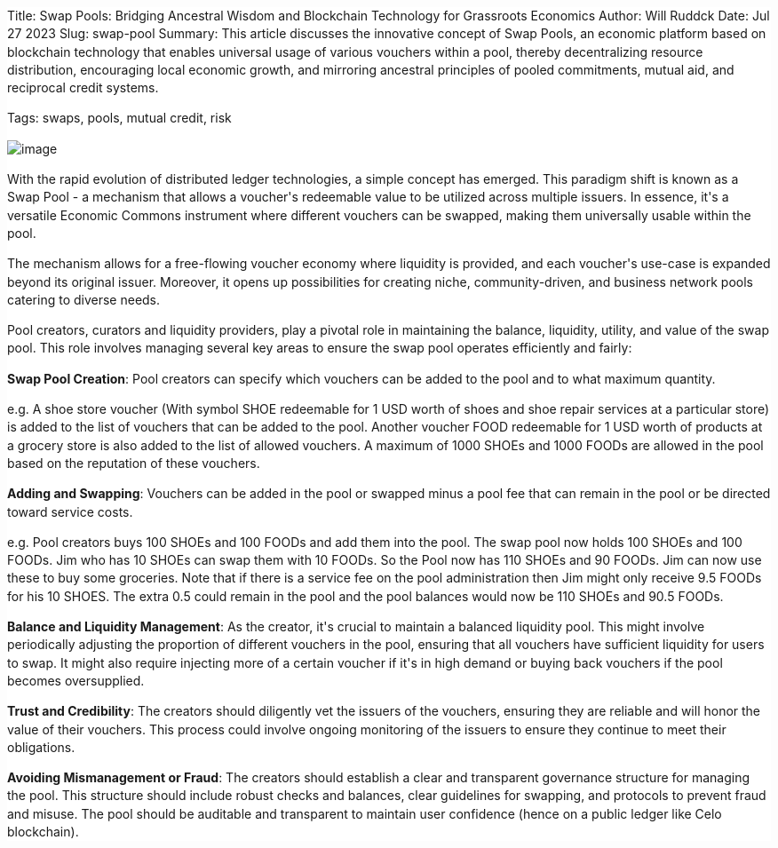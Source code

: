 Title: Swap Pools: Bridging Ancestral Wisdom and Blockchain Technology for Grassroots Economics
Author: Will Ruddck
Date: Jul 27 2023
Slug: swap-pool
Summary:  This article discusses the innovative concept of Swap Pools, an economic platform based on blockchain technology that enables universal usage of various vouchers within a pool, thereby decentralizing resource distribution, encouraging local economic growth, and mirroring ancestral principles of pooled commitments, mutual aid, and reciprocal credit systems.

Tags: swaps, pools, mutual credit, risk

![image](images/blog/swap-pool1.webp)

With the rapid evolution of distributed ledger technologies, a simple concept has emerged. This paradigm shift is known as a Swap Pool - a mechanism that allows a voucher's redeemable value to be utilized across multiple issuers. In essence, it's a versatile Economic Commons instrument where different vouchers can be swapped, making them universally usable within the pool.

The mechanism allows for a free-flowing voucher economy where liquidity is provided, and each voucher's use-case is expanded beyond its original issuer. Moreover, it opens up possibilities for creating niche, community-driven, and business network pools catering to diverse needs.

Pool creators, curators and liquidity providers, play a pivotal role in maintaining the balance, liquidity, utility, and value of the swap pool. This role involves managing several key areas to ensure the swap pool operates efficiently and fairly:

**Swap Pool Creation**: Pool creators can specify which vouchers can be added to the pool and to what maximum quantity. 

e.g. A shoe store voucher (With symbol SHOE redeemable for 1 USD worth of shoes and shoe repair services at a particular store) is added to the list of vouchers that can be added to the pool. Another voucher FOOD redeemable for 1 USD worth of products at a grocery store is also added to the list of allowed vouchers. A maximum of 1000 SHOEs and 1000 FOODs are allowed in the pool based on the reputation of these vouchers.

**Adding and Swapping**: Vouchers can be added in the pool or swapped minus a pool fee that can remain in the pool or be directed toward service costs. 

e.g. Pool creators buys 100 SHOEs and 100 FOODs and add them into the pool. The swap pool  now holds 100 SHOEs and 100 FOODs. Jim who has 10 SHOEs can swap them with 10 FOODs. So the Pool now has 110 SHOEs and 90 FOODs. Jim can now use these to buy some groceries. Note that if there is a service fee on the pool administration then Jim might only receive 9.5 FOODs for his 10 SHOES. The extra 0.5 could remain in the pool and the pool balances would now be 110 SHOEs and 90.5 FOODs.

**Balance and Liquidity Management**: As the creator, it's crucial to maintain a balanced liquidity pool. This might involve periodically adjusting the proportion of different vouchers in the pool, ensuring that all vouchers have sufficient liquidity for users to swap. It might also require injecting more of a certain voucher if it's in high demand or buying back vouchers if the pool becomes oversupplied.

**Trust and Credibility**: The creators should diligently vet the issuers of the vouchers, ensuring they are reliable and will honor the value of their vouchers. This process could involve ongoing monitoring of the issuers to ensure they continue to meet their obligations.

**Avoiding Mismanagement or Fraud**: The creators should establish a clear and transparent governance structure for managing the pool. This structure should include robust checks and balances, clear guidelines for swapping, and protocols to prevent fraud and misuse. The pool should be auditable and transparent to maintain user confidence (hence on a public ledger like Celo blockchain).
